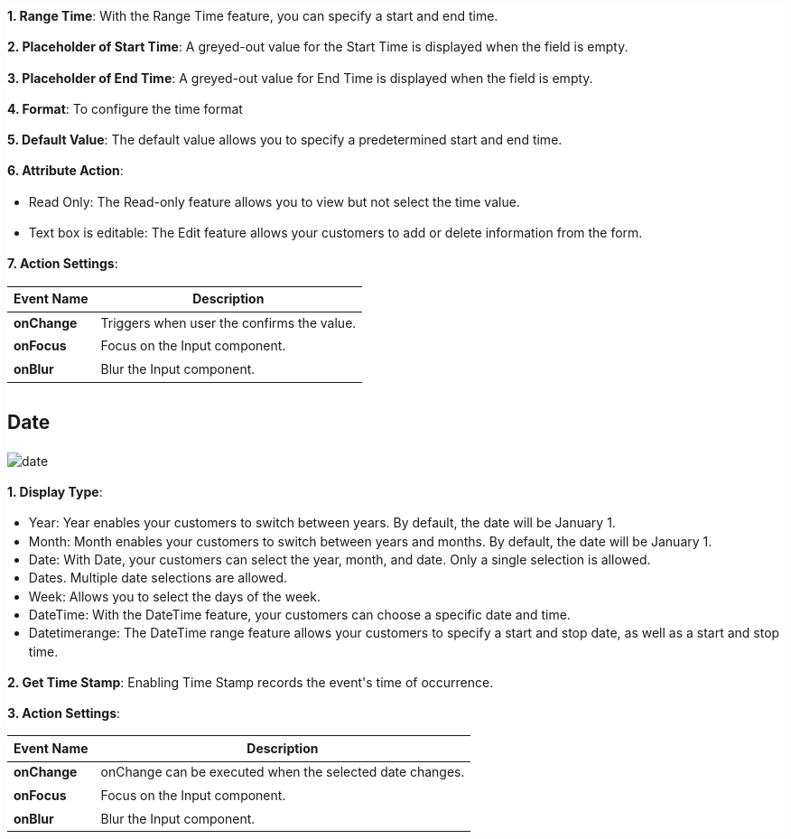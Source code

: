 **1. Range Time**: With the Range Time feature, you can specify a start and end time.

**2. Placeholder of Start Time**: A greyed-out value for the Start Time is displayed when the field is empty.

**3. Placeholder of End Time**: A greyed-out value for End Time is displayed when the field is empty.

**4. Format**: To configure the time format

**5. Default Value**: The default value allows you to specify a predetermined start and end time.

**6. Attribute Action**: 

* Read Only: The Read-only feature allows you to view but not select the time value.

* Text box is editable: The Edit feature allows your customers to add or delete information from the form.

**7. Action Settings**:

| **Event Name** | **Description**                            |
|------------    |----------------------------------------|
| **onChange**   | Triggers when user the confirms the value. |
| **onFocus**    | Focus on the Input component.             |
| **onBlur**     | Blur the Input component.              |


## Date

<img src="/pages/cadate.png" alt="date" width="260"/>

**1. Display Type**:

* Year: Year enables your customers to switch between years. By default, the date will be January 1. 
* Month: Month enables your customers to switch between years and months. By default, the date will be January 1.
* Date: With Date, your customers can select the year, month, and date. Only a single selection is allowed. 
* Dates. Multiple date selections are allowed. 
* Week: Allows you to select the days of the week.
* DateTime: With the DateTime feature, your customers can choose a specific date and time. 
* Datetimerange: The DateTime range feature allows your customers to specify a start and stop date, as well as a start and stop time.


**2. Get Time Stamp**: Enabling Time Stamp records the event's time of occurrence.

**3. Action Settings**: 

| **Event Name** | **Description**                                     |
|----------------|-----------------------------------------------------|
| **onChange**   | onChange can be executed when the selected date changes. |
| **onFocus**    | Focus on the Input component.                          |
| **onBlur**     | Blur the Input component.                           |

